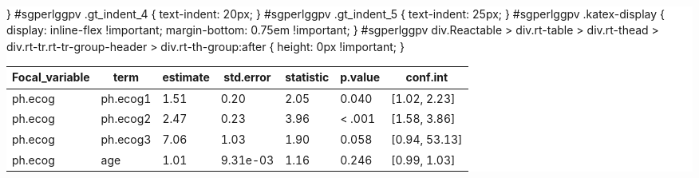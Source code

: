 }
&#10;#sgperlggpv .gt_indent_4 {
  text-indent: 20px;
}
&#10;#sgperlggpv .gt_indent_5 {
  text-indent: 25px;
}
&#10;#sgperlggpv .katex-display {
  display: inline-flex !important;
  margin-bottom: 0.75em !important;
}
&#10;#sgperlggpv div.Reactable > div.rt-table > div.rt-thead > div.rt-tr.rt-tr-group-header > div.rt-th-group:after {
  height: 0px !important;
}
</style>
<table class="gt_table" data-quarto-disable-processing="false" data-quarto-bootstrap="false">
  <thead>
    <tr class="gt_col_headings">
      <th class="gt_col_heading gt_columns_bottom_border gt_left" rowspan="1" colspan="1" scope="col" id="Focal_variable">Focal_variable</th>
      <th class="gt_col_heading gt_columns_bottom_border gt_center" rowspan="1" colspan="1" scope="col" id="term">term</th>
      <th class="gt_col_heading gt_columns_bottom_border gt_center" rowspan="1" colspan="1" scope="col" id="estimate">estimate</th>
      <th class="gt_col_heading gt_columns_bottom_border gt_center" rowspan="1" colspan="1" scope="col" id="std.error">std.error</th>
      <th class="gt_col_heading gt_columns_bottom_border gt_center" rowspan="1" colspan="1" scope="col" id="statistic">statistic</th>
      <th class="gt_col_heading gt_columns_bottom_border gt_center" rowspan="1" colspan="1" scope="col" id="p.value">p.value</th>
      <th class="gt_col_heading gt_columns_bottom_border gt_center" rowspan="1" colspan="1" scope="col" id="conf.int">conf.int</th>
    </tr>
  </thead>
  <tbody class="gt_table_body">
    <tr><td headers="Focal_variable" class="gt_row gt_left">ph.ecog</td>
<td headers="term" class="gt_row gt_center">ph.ecog1</td>
<td headers="estimate" class="gt_row gt_center">1.51</td>
<td headers="std.error" class="gt_row gt_center">0.20</td>
<td headers="statistic" class="gt_row gt_center">2.05</td>
<td headers="p.value" class="gt_row gt_center">0.040 </td>
<td headers="conf.int" class="gt_row gt_center">[1.02,  2.23]</td></tr>
    <tr><td headers="Focal_variable" class="gt_row gt_left">ph.ecog</td>
<td headers="term" class="gt_row gt_center">ph.ecog2</td>
<td headers="estimate" class="gt_row gt_center">2.47</td>
<td headers="std.error" class="gt_row gt_center">0.23</td>
<td headers="statistic" class="gt_row gt_center">3.96</td>
<td headers="p.value" class="gt_row gt_center">&lt; .001</td>
<td headers="conf.int" class="gt_row gt_center">[1.58,  3.86]</td></tr>
    <tr><td headers="Focal_variable" class="gt_row gt_left">ph.ecog</td>
<td headers="term" class="gt_row gt_center">ph.ecog3</td>
<td headers="estimate" class="gt_row gt_center">7.06</td>
<td headers="std.error" class="gt_row gt_center">1.03</td>
<td headers="statistic" class="gt_row gt_center">1.90</td>
<td headers="p.value" class="gt_row gt_center">0.058 </td>
<td headers="conf.int" class="gt_row gt_center">[0.94, 53.13]</td></tr>
    <tr><td headers="Focal_variable" class="gt_row gt_left">ph.ecog</td>
<td headers="term" class="gt_row gt_center">age</td>
<td headers="estimate" class="gt_row gt_center">1.01</td>
<td headers="std.error" class="gt_row gt_center">9.31e-03</td>
<td headers="statistic" class="gt_row gt_center">1.16</td>
<td headers="p.value" class="gt_row gt_center">0.246 </td>
<td headers="conf.int" class="gt_row gt_center">[0.99,  1.03]</td></tr>